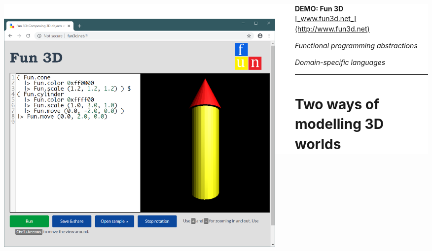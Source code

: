 <img src="images/structure/fun.png" class="nb" style="max-width:550px;float:left;margin:30px 40px 0px 0px" />

**DEMO: Fun 3D**   
[_www.fun3d.net_](http://www.fun3d.net)

<div class="fragment">

_Functional programming abstractions_

_Domain-specific languages_

</div>

----------------------------------------------------------------------------------------------------

# Two ways of modelling 3D worlds
